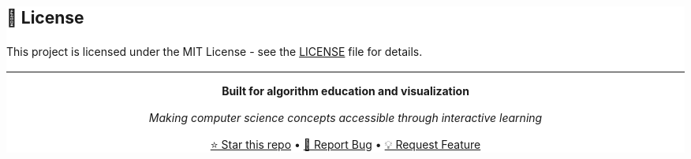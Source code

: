 ## 📄 License

This project is licensed under the MIT License - see the [LICENSE](LICENSE) file for details.

---

<div align="center">

**Built for algorithm education and visualization**

*Making computer science concepts accessible through interactive learning*

[⭐ Star this repo](https://github.com/yourusername/algorithm-visualizer) • [🐛 Report Bug](https://github.com/yourusername/algorithm-visualizer/issues) • [💡 Request Feature](https://github.com/yourusername/algorithm-visualizer/issues)

</div>